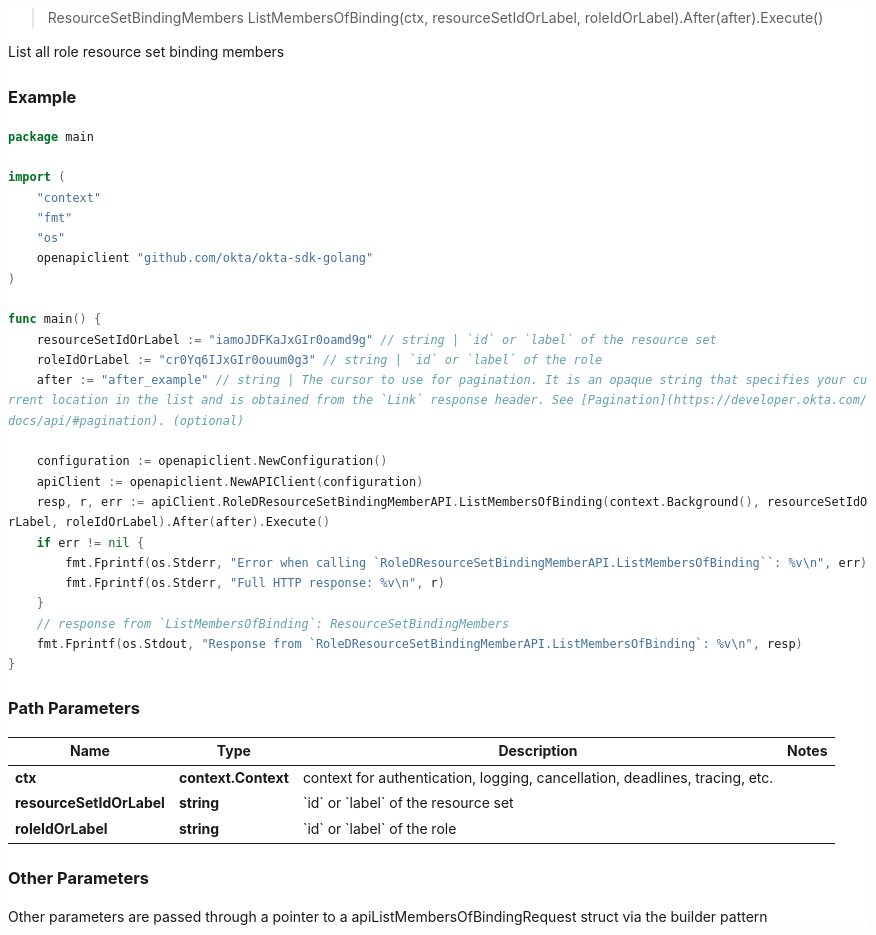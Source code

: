 > ResourceSetBindingMembers ListMembersOfBinding(ctx, resourceSetIdOrLabel, roleIdOrLabel).After(after).Execute()

List all role resource set binding members



### Example

```go
package main

import (
	"context"
	"fmt"
	"os"
	openapiclient "github.com/okta/okta-sdk-golang"
)

func main() {
	resourceSetIdOrLabel := "iamoJDFKaJxGIr0oamd9g" // string | `id` or `label` of the resource set
	roleIdOrLabel := "cr0Yq6IJxGIr0ouum0g3" // string | `id` or `label` of the role
	after := "after_example" // string | The cursor to use for pagination. It is an opaque string that specifies your current location in the list and is obtained from the `Link` response header. See [Pagination](https://developer.okta.com/docs/api/#pagination). (optional)

	configuration := openapiclient.NewConfiguration()
	apiClient := openapiclient.NewAPIClient(configuration)
	resp, r, err := apiClient.RoleDResourceSetBindingMemberAPI.ListMembersOfBinding(context.Background(), resourceSetIdOrLabel, roleIdOrLabel).After(after).Execute()
	if err != nil {
		fmt.Fprintf(os.Stderr, "Error when calling `RoleDResourceSetBindingMemberAPI.ListMembersOfBinding``: %v\n", err)
		fmt.Fprintf(os.Stderr, "Full HTTP response: %v\n", r)
	}
	// response from `ListMembersOfBinding`: ResourceSetBindingMembers
	fmt.Fprintf(os.Stdout, "Response from `RoleDResourceSetBindingMemberAPI.ListMembersOfBinding`: %v\n", resp)
}
```

### Path Parameters


Name | Type | Description  | Notes
------------- | ------------- | ------------- | -------------
**ctx** | **context.Context** | context for authentication, logging, cancellation, deadlines, tracing, etc.
**resourceSetIdOrLabel** | **string** | &#x60;id&#x60; or &#x60;label&#x60; of the resource set | 
**roleIdOrLabel** | **string** | &#x60;id&#x60; or &#x60;label&#x60; of the role | 

### Other Parameters

Other parameters are passed through a pointer to a apiListMembersOfBindingRequest struct via the builder pattern
